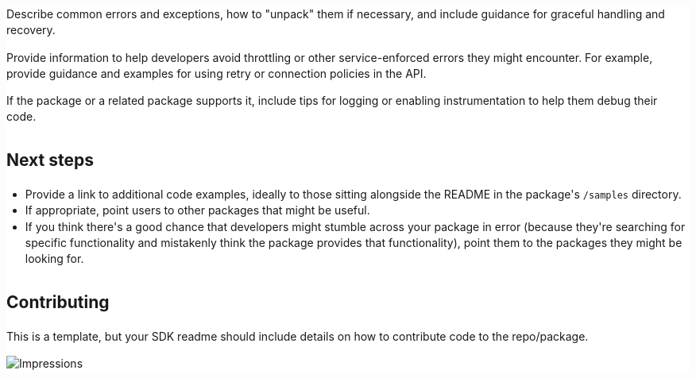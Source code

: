 Describe common errors and exceptions, how to "unpack" them if necessary, and include guidance for graceful handling and recovery.

Provide information to help developers avoid throttling or other service-enforced errors they might encounter. For example, provide guidance and examples for using retry or connection policies in the API.

If the package or a related package supports it, include tips for logging or enabling instrumentation to help them debug their code.

## Next steps

- Provide a link to additional code examples, ideally to those sitting alongside the README in the package's `/samples` directory.
- If appropriate, point users to other packages that might be useful.
- If you think there's a good chance that developers might stumble across your package in error (because they're searching for specific functionality and mistakenly think the package provides that functionality), point them to the packages they might be looking for.

## Contributing

This is a template, but your SDK readme should include details on how to contribute code to the repo/package.


[style-guide-msft]: https://docs.microsoft.com/style-guide/capitalization
[style-guide-cloud]: https://aka.ms/azsdk/cloud-style-guide

![Impressions](https://azure-sdk-impressions.azurewebsites.net/api/impressions/azure-sdk-for-net%2Fsdk%2Ftemplate%2FAzure.Template%2FREADME.png)
